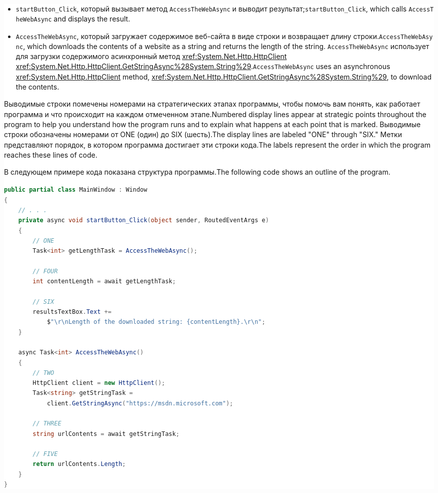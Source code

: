 - <span data-ttu-id="bb04e-111">`startButton_Click`, который вызывает метод `AccessTheWebAsync` и выводит результат;</span><span class="sxs-lookup"><span data-stu-id="bb04e-111">`startButton_Click`, which calls `AccessTheWebAsync` and displays the result.</span></span>

- <span data-ttu-id="bb04e-112">`AccessTheWebAsync`, который загружает содержимое веб-сайта в виде строки и возвращает длину строки.</span><span class="sxs-lookup"><span data-stu-id="bb04e-112">`AccessTheWebAsync`, which downloads the contents of a website as a string and returns the length of the string.</span></span> <span data-ttu-id="bb04e-113">`AccessTheWebAsync` использует для загрузки содержимого асинхронный метод <xref:System.Net.Http.HttpClient> <xref:System.Net.Http.HttpClient.GetStringAsync%28System.String%29>.</span><span class="sxs-lookup"><span data-stu-id="bb04e-113">`AccessTheWebAsync` uses an asynchronous <xref:System.Net.Http.HttpClient> method, <xref:System.Net.Http.HttpClient.GetStringAsync%28System.String%29>, to download the contents.</span></span>

<span data-ttu-id="bb04e-114">Выводимые строки помечены номерами на стратегических этапах программы, чтобы помочь вам понять, как работает программа и что происходит на каждом отмеченном этапе.</span><span class="sxs-lookup"><span data-stu-id="bb04e-114">Numbered display lines appear at strategic points throughout the program to help you understand how the program runs and to explain what happens at each point that is marked.</span></span> <span data-ttu-id="bb04e-115">Выводимые строки обозначены номерами от ONE (один) до SIX (шесть).</span><span class="sxs-lookup"><span data-stu-id="bb04e-115">The display lines are labeled "ONE" through "SIX."</span></span> <span data-ttu-id="bb04e-116">Метки представляют порядок, в котором программа достигает эти строки кода.</span><span class="sxs-lookup"><span data-stu-id="bb04e-116">The labels represent the order in which the program reaches these lines of code.</span></span>

<span data-ttu-id="bb04e-117">В следующем примере кода показана структура программы.</span><span class="sxs-lookup"><span data-stu-id="bb04e-117">The following code shows an outline of the program.</span></span>

```csharp
public partial class MainWindow : Window
{
    // . . .
    private async void startButton_Click(object sender, RoutedEventArgs e)
    {
        // ONE
        Task<int> getLengthTask = AccessTheWebAsync();

        // FOUR
        int contentLength = await getLengthTask;

        // SIX
        resultsTextBox.Text +=
            $"\r\nLength of the downloaded string: {contentLength}.\r\n";
    }

    async Task<int> AccessTheWebAsync()
    {
        // TWO
        HttpClient client = new HttpClient();
        Task<string> getStringTask =
            client.GetStringAsync("https://msdn.microsoft.com");

        // THREE
        string urlContents = await getStringTask;

        // FIVE
        return urlContents.Length;
    }
}
```

